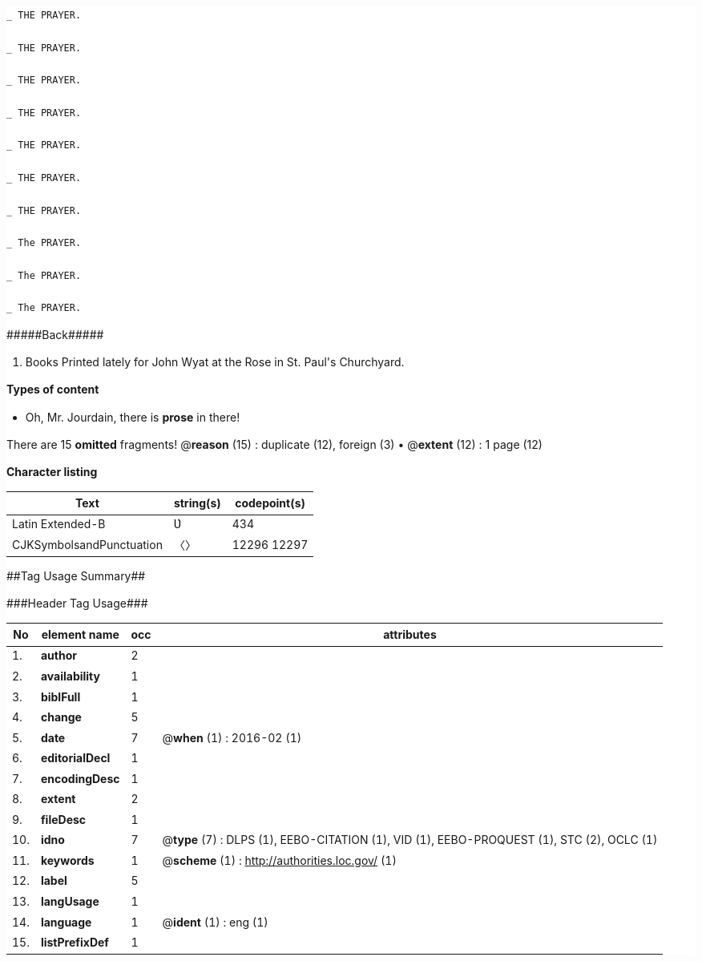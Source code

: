     _ THE PRAYER.

    _ THE PRAYER.

    _ THE PRAYER.

    _ THE PRAYER.

    _ THE PRAYER.

    _ THE PRAYER.

    _ THE PRAYER.

    _ The PRAYER.

    _ The PRAYER.

    _ The PRAYER.

#####Back#####

1. Books Printed lately for John Wyat at the Rose in St. Paul's Churchyard.

**Types of content**

  * Oh, Mr. Jourdain, there is **prose** in there!

There are 15 **omitted** fragments! 
 @__reason__ (15) : duplicate (12), foreign (3)  •  @__extent__ (12) : 1 page (12)

**Character listing**


|Text|string(s)|codepoint(s)|
|---|---|---|
|Latin Extended-B|Ʋ|434|
|CJKSymbolsandPunctuation|〈〉|12296 12297|

##Tag Usage Summary##

###Header Tag Usage###

|No|element name|occ|attributes|
|---|---|---|---|
|1.|__author__|2||
|2.|__availability__|1||
|3.|__biblFull__|1||
|4.|__change__|5||
|5.|__date__|7| @__when__ (1) : 2016-02 (1)|
|6.|__editorialDecl__|1||
|7.|__encodingDesc__|1||
|8.|__extent__|2||
|9.|__fileDesc__|1||
|10.|__idno__|7| @__type__ (7) : DLPS (1), EEBO-CITATION (1), VID (1), EEBO-PROQUEST (1), STC (2), OCLC (1)|
|11.|__keywords__|1| @__scheme__ (1) : http://authorities.loc.gov/ (1)|
|12.|__label__|5||
|13.|__langUsage__|1||
|14.|__language__|1| @__ident__ (1) : eng (1)|
|15.|__listPrefixDef__|1||